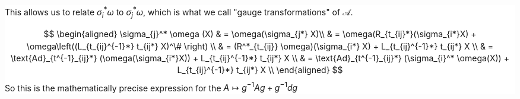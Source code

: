 This allows us to relate $\sigma_i^* \omega$ to $\sigma_j^* \omega$, which is what we call "gauge transformations" of $\mathcal A$.

$$
\begin{aligned}
\sigma_{j}^* \omega (X) & = \omega(\sigma_{j*} X)\\
& = \omega(R_{t_{ij}*}(\sigma_{i*}X) + \omega\left((L_{t_{ij}^{-1}*} t_{ij*} X)^\# \right) \\ 
& = (R^*_{t_{ij}} \omega)(\sigma_{i*} X) + L_{t_{ij}^{-1}*} t_{ij*} X \\
& = \text{Ad}_{t^{-1}_{ij}*} (\omega(\sigma_{i*}X)) + L_{t_{ij}^{-1}*} t_{ij*} X \\
& = \text{Ad}_{t^{-1}_{ij}*} (\sigma_{i}^* \omega(X)) + L_{t_{ij}^{-1}*} t_{ij*} X \\
\end{aligned}
$$
So this is the mathematically precise expression for the $A \mapsto g^{-1} A g + g^{-1} d g$
